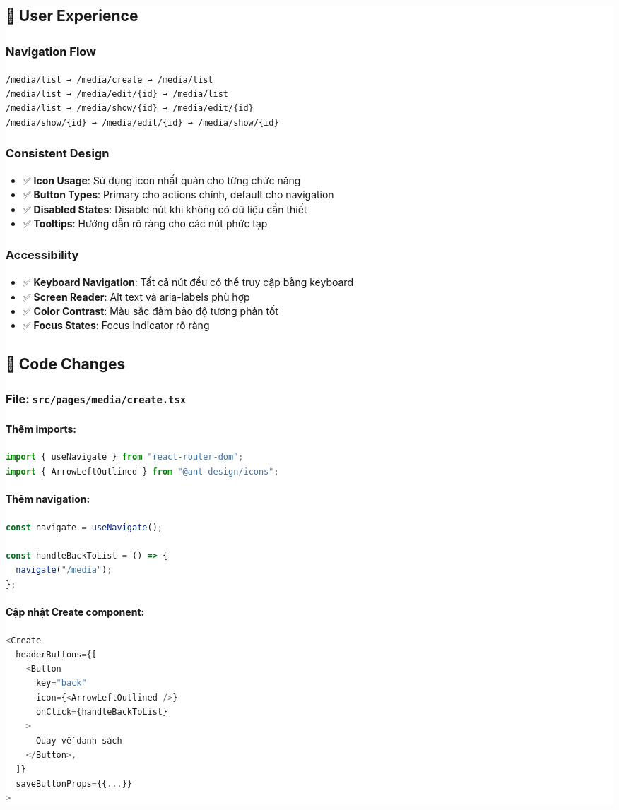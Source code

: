 ## 🎯 User Experience

### **Navigation Flow**
```
/media/list → /media/create → /media/list
/media/list → /media/edit/{id} → /media/list
/media/list → /media/show/{id} → /media/edit/{id}
/media/show/{id} → /media/edit/{id} → /media/show/{id}
```

### **Consistent Design**
- ✅ **Icon Usage**: Sử dụng icon nhất quán cho từng chức năng
- ✅ **Button Types**: Primary cho actions chính, default cho navigation
- ✅ **Disabled States**: Disable nút khi không có dữ liệu cần thiết
- ✅ **Tooltips**: Hướng dẫn rõ ràng cho các nút phức tạp

### **Accessibility**
- ✅ **Keyboard Navigation**: Tất cả nút đều có thể truy cập bằng keyboard
- ✅ **Screen Reader**: Alt text và aria-labels phù hợp
- ✅ **Color Contrast**: Màu sắc đảm bảo độ tương phản tốt
- ✅ **Focus States**: Focus indicator rõ ràng

## 📝 Code Changes

### **File: `src/pages/media/create.tsx`**

#### **Thêm imports:**
```typescript
import { useNavigate } from "react-router-dom";
import { ArrowLeftOutlined } from "@ant-design/icons";
```

#### **Thêm navigation:**
```typescript
const navigate = useNavigate();

const handleBackToList = () => {
  navigate("/media");
};
```

#### **Cập nhật Create component:**
```typescript
<Create
  headerButtons={[
    <Button
      key="back"
      icon={<ArrowLeftOutlined />}
      onClick={handleBackToList}
    >
      Quay về danh sách
    </Button>,
  ]}
  saveButtonProps={{...}}
>
```

